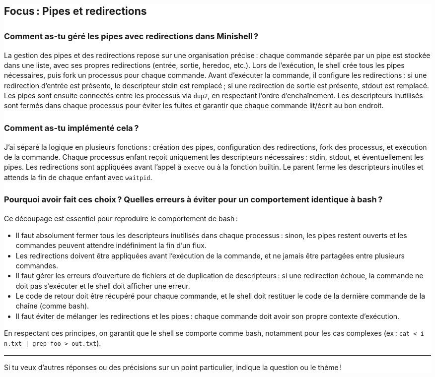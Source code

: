 
## Focus : Pipes et redirections

### Comment as-tu géré les pipes avec redirections dans Minishell ?

La gestion des pipes et des redirections repose sur une organisation précise : chaque commande séparée par un pipe est stockée dans une liste, avec ses propres redirections (entrée, sortie, heredoc, etc.). Lors de l’exécution, le shell crée tous les pipes nécessaires, puis fork un processus pour chaque commande. Avant d’exécuter la commande, il configure les redirections : si une redirection d’entrée est présente, le descripteur stdin est remplacé ; si une redirection de sortie est présente, stdout est remplacé. Les pipes sont ensuite connectés entre les processus via `dup2`, en respectant l’ordre d’enchaînement. Les descripteurs inutilisés sont fermés dans chaque processus pour éviter les fuites et garantir que chaque commande lit/écrit au bon endroit.

### Comment as-tu implémenté cela ?

J’ai séparé la logique en plusieurs fonctions : création des pipes, configuration des redirections, fork des processus, et exécution de la commande. Chaque processus enfant reçoit uniquement les descripteurs nécessaires : stdin, stdout, et éventuellement les pipes. Les redirections sont appliquées avant l’appel à `execve` ou à la fonction builtin. Le parent ferme les descripteurs inutiles et attends la fin de chaque enfant avec `waitpid`.

### Pourquoi avoir fait ces choix ? Quelles erreurs à éviter pour un comportement identique à bash ?

Ce découpage est essentiel pour reproduire le comportement de bash :
- Il faut absolument fermer tous les descripteurs inutilisés dans chaque processus : sinon, les pipes restent ouverts et les commandes peuvent attendre indéfiniment la fin d’un flux.
- Les redirections doivent être appliquées avant l’exécution de la commande, et ne jamais être partagées entre plusieurs commandes.
- Il faut gérer les erreurs d’ouverture de fichiers et de duplication de descripteurs : si une redirection échoue, la commande ne doit pas s’exécuter et le shell doit afficher une erreur.
- Le code de retour doit être récupéré pour chaque commande, et le shell doit restituer le code de la dernière commande de la chaîne (comme bash).
- Il faut éviter de mélanger les redirections et les pipes : chaque commande doit avoir son propre contexte d’exécution.

En respectant ces principes, on garantit que le shell se comporte comme bash, notamment pour les cas complexes (ex : `cat < in.txt | grep foo > out.txt`).

---

Si tu veux d’autres réponses ou des précisions sur un point particulier, indique la question ou le thème !
